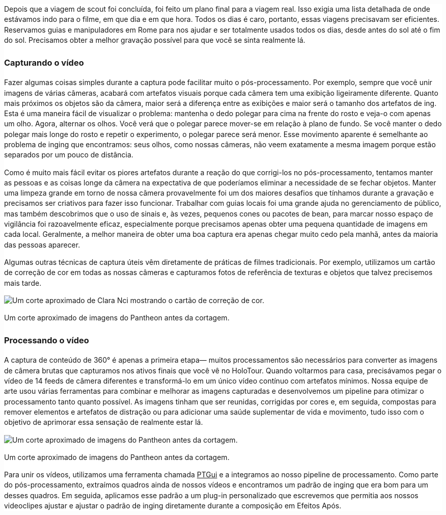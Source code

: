 
Depois que a viagem de scout foi concluída, foi feito um plano final para a viagem real. Isso exigia uma lista detalhada de onde estávamos indo para o filme, em que dia e em que hora. Todos os dias é caro, portanto, essas viagens precisavam ser eficientes. Reservamos guias e manipuladores em Rome para nos ajudar e ser totalmente usados todos os dias, desde antes do sol até o fim do sol. Precisamos obter a melhor gravação possível para que você se sinta realmente lá.

### <a name="capturing-the-video"></a>Capturando o vídeo

Fazer algumas coisas simples durante a captura pode facilitar muito o pós-processamento. Por exemplo, sempre que você unir imagens de várias câmeras, acabará com artefatos visuais porque cada câmera tem uma exibição ligeiramente diferente. Quanto mais próximos os objetos são da câmera, maior será a diferença entre as exibições e maior será o tamanho dos artefatos de ing. Esta é uma maneira fácil de visualizar o problema: mantenha o dedo polegar para cima na frente do rosto e veja-o com apenas um olho. Agora, alternar os olhos. Você verá que o polegar parece mover-se em relação à plano de fundo. Se você manter o dedo polegar mais longe do rosto e repetir o experimento, o polegar parece será menor. Esse movimento aparente é semelhante ao problema de inging que encontramos: seus olhos, como nossas câmeras, não veem exatamente a mesma imagem porque estão separados por um pouco de distância.

Como é muito mais fácil evitar os piores artefatos durante a reação do que corrigi-los no pós-processamento, tentamos manter as pessoas e as coisas longe da câmera na expectativa de que poderíamos eliminar a necessidade de se fechar objetos. Manter uma limpeza grande em torno de nossa câmera provavelmente foi um dos maiores desafios que tínhamos durante a gravação e precisamos ser criativos para fazer isso funcionar. Trabalhar com guias locais foi uma grande ajuda no gerenciamento de público, mas também descobrimos que o uso de sinais e, às vezes, pequenos cones ou pacotes de bean, para marcar nosso espaço de vigilância foi razoavelmente eficaz, especialmente porque precisamos apenas obter uma pequena quantidade de imagens em cada local. Geralmente, a melhor maneira de obter uma boa captura era apenas chegar muito cedo pela manhã, antes da maioria das pessoas aparecer.

Algumas outras técnicas de captura úteis vêm diretamente de práticas de filmes tradicionais. Por exemplo, utilizamos um cartão de correção de cor em todas as nossas câmeras e capturamos fotos de referência de texturas e objetos que talvez precisemos mais tarde. 

![Um corte aproximado de Clara Nci mostrando o cartão de correção de cor.](images/rough-cut-machu-picchu-500px.png)

Um corte aproximado de imagens do Pantheon antes da cortagem.

### <a name="processing-the-video"></a>Processando o vídeo

A captura de conteúdo de 360° é apenas a primeira etapa— muitos processamentos são necessários para converter as imagens de câmera brutas que capturamos nos ativos finais que você vê no HoloTour. Quando voltarmos para casa, precisávamos pegar o vídeo de 14 feeds de câmera diferentes e transformá-lo em um único vídeo contínuo com artefatos mínimos. Nossa equipe de arte usou várias ferramentas para combinar e melhorar as imagens capturadas e desenvolvemos um pipeline para otimizar o processamento tanto quanto possível. As imagens tinham que ser reunidas, corrigidas por cores e, em seguida, compostas para remover elementos e artefatos de distração ou para adicionar uma saúde suplementar de vida e movimento, tudo isso com o objetivo de aprimorar essa sensação de realmente estar lá.

![Um corte aproximado de imagens do Pantheon antes da cortagem.](images/rough-cut-pantheon-500px.png)

Um corte aproximado de imagens do Pantheon antes da cortagem. 


Para unir os vídeos, utilizamos uma ferramenta chamada [PTGui](https://www.ptgui.com/) e a integramos ao nosso pipeline de processamento. Como parte do pós-processamento, extraímos quadros ainda de nossos vídeos e encontramos um padrão de inging que era bom para um desses quadros. Em seguida, aplicamos esse padrão a um plug-in personalizado que escrevemos que permitia aos nossos videoclipes ajustar e ajustar o padrão de inging diretamente durante a composição em Efeitos Após. 
